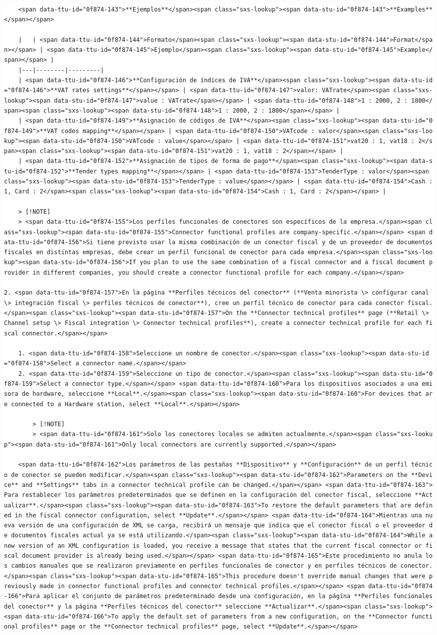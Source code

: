         <span data-ttu-id="0f874-143">**Ejemplos**</span><span class="sxs-lookup"><span data-stu-id="0f874-143">**Examples**</span></span>

        |   | <span data-ttu-id="0f874-144">Formato</span><span class="sxs-lookup"><span data-stu-id="0f874-144">Format</span></span> | <span data-ttu-id="0f874-145">Ejemplo</span><span class="sxs-lookup"><span data-stu-id="0f874-145">Example</span></span> |
        |---|--------|---------|
        | <span data-ttu-id="0f874-146">**Configuración de índices de IVA**</span><span class="sxs-lookup"><span data-stu-id="0f874-146">**VAT rates settings**</span></span> | <span data-ttu-id="0f874-147">valor: VATrate</span><span class="sxs-lookup"><span data-stu-id="0f874-147">value : VATrate</span></span> | <span data-ttu-id="0f874-148">1 : 2000, 2 : 1800</span><span class="sxs-lookup"><span data-stu-id="0f874-148">1 : 2000, 2 : 1800</span></span> |
        | <span data-ttu-id="0f874-149">**Asignación de códigos de IVA**</span><span class="sxs-lookup"><span data-stu-id="0f874-149">**VAT codes mapping**</span></span> | <span data-ttu-id="0f874-150">VATcode : valor</span><span class="sxs-lookup"><span data-stu-id="0f874-150">VATcode : value</span></span> | <span data-ttu-id="0f874-151">vat20 : 1, vat18 : 2</span><span class="sxs-lookup"><span data-stu-id="0f874-151">vat20 : 1, vat18 : 2</span></span> |
        | <span data-ttu-id="0f874-152">**Asignación de tipos de forma de pago**</span><span class="sxs-lookup"><span data-stu-id="0f874-152">**Tender types mapping**</span></span> | <span data-ttu-id="0f874-153">TenderType : valor</span><span class="sxs-lookup"><span data-stu-id="0f874-153">TenderType : value</span></span> | <span data-ttu-id="0f874-154">Cash : 1, Card : 2</span><span class="sxs-lookup"><span data-stu-id="0f874-154">Cash : 1, Card : 2</span></span> |

        > [!NOTE]
        > <span data-ttu-id="0f874-155">Los perfiles funcionales de conectores son específicos de la empresa.</span><span class="sxs-lookup"><span data-stu-id="0f874-155">Connector functional profiles are company-specific.</span></span> <span data-ttu-id="0f874-156">Si tiene previsto usar la misma combinación de un conector fiscal y de un proveedor de documentos fiscales en distintas empresas, debe crear un perfil funcional de conector para cada empresa.</span><span class="sxs-lookup"><span data-stu-id="0f874-156">If you plan to use the same combination of a fiscal connector and a fiscal document provider in different companies, you should create a connector functional profile for each company.</span></span>

    2. <span data-ttu-id="0f874-157">En la página **Perfiles técnicos del conector** (**Venta minorista \> configurar canal\> integración fiscal \> perfiles técnicos de conector**), cree un perfil técnico de conector para cada conector fiscal.</span><span class="sxs-lookup"><span data-stu-id="0f874-157">On the **Connector technical profiles** page (**Retail \> Channel setup \> Fiscal integration \> Connector technical profiles**), create a connector technical profile for each fiscal connector.</span></span>

        1. <span data-ttu-id="0f874-158">Seleccione un nombre de conector.</span><span class="sxs-lookup"><span data-stu-id="0f874-158">Select a connector name.</span></span>
        2. <span data-ttu-id="0f874-159">Seleccione un tipo de conector.</span><span class="sxs-lookup"><span data-stu-id="0f874-159">Select a connector type.</span></span> <span data-ttu-id="0f874-160">Para los dispositivos asociados a una emisora de hardware, seleccione **Local**.</span><span class="sxs-lookup"><span data-stu-id="0f874-160">For devices that are connected to a Hardware station, select **Local**.</span></span>

            > [!NOTE]
            > <span data-ttu-id="0f874-161">Solo los conectores locales se admiten actualmente.</span><span class="sxs-lookup"><span data-stu-id="0f874-161">Only local connectors are currently supported.</span></span>

        <span data-ttu-id="0f874-162">Los parámetros de las pestañas **Dispositivo** y **Configuración** de un perfil técnico de conector se pueden modificar.</span><span class="sxs-lookup"><span data-stu-id="0f874-162">Parameters on the **Device** and **Settings** tabs in a connector technical profile can be changed.</span></span> <span data-ttu-id="0f874-163">Para restablecer los parámetros predeterminados que se definen en la configuración del conector fiscal, seleccione **Actualizar**.</span><span class="sxs-lookup"><span data-stu-id="0f874-163">To restore the default parameters that are defined in the fiscal connector configuration, select **Update**.</span></span> <span data-ttu-id="0f874-164">Mientras una nueva versión de una configuración de XML se carga, recibirá un mensaje que indica que el conector fiscal o el proveedor de documentos fiscales actual ya se está utilizando.</span><span class="sxs-lookup"><span data-stu-id="0f874-164">While a new version of an XML configuration is loaded, you receive a message that states that the current fiscal connector or fiscal document provider is already being used.</span></span> <span data-ttu-id="0f874-165">Este procedimiento no anula los cambios manuales que se realizaron previamente en perfiles funcionales de conector y en perfiles técnicos de conector.</span><span class="sxs-lookup"><span data-stu-id="0f874-165">This procedure doesn't override manual changes that were previously made in connector functional profiles and connector technical profiles.</span></span> <span data-ttu-id="0f874-166">Para aplicar el conjunto de parámetros predeterminado desde una configuración, en la página **Perfiles funcionales del conector** y la página **Perfiles técnicos del conector** seleccione **Actualizar**.</span><span class="sxs-lookup"><span data-stu-id="0f874-166">To apply the default set of parameters from a new configuration, on the **Connector functional profiles** page or the **Connector technical profiles** page, select **Update**.</span></span>
